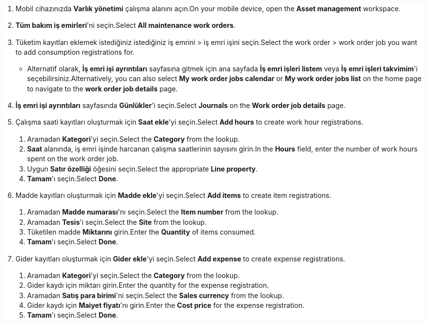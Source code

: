 1. <span data-ttu-id="0ae32-182">Mobil cihazınızda **Varlık yönetimi** çalışma alanını açın.</span><span class="sxs-lookup"><span data-stu-id="0ae32-182">On your mobile device, open the **Asset management** workspace.</span></span>

1. <span data-ttu-id="0ae32-183">**Tüm bakım iş emirleri**'ni seçin.</span><span class="sxs-lookup"><span data-stu-id="0ae32-183">Select **All maintenance work orders**.</span></span>

1. <span data-ttu-id="0ae32-184">Tüketim kayıtları eklemek istediğiniz istediğiniz iş emrini > iş emri işini seçin.</span><span class="sxs-lookup"><span data-stu-id="0ae32-184">Select the work order > work order job you want to add consumption registrations for.</span></span>
    - <span data-ttu-id="0ae32-185">Alternatif olarak, **İş emri işi ayrıntıları** sayfasına gitmek için ana sayfada **İş emri işleri listem** veya **İş emri işleri takvimim**'i seçebilirsiniz.</span><span class="sxs-lookup"><span data-stu-id="0ae32-185">Alternatively, you can also select **My work order jobs calendar** or **My work order jobs list** on the home page to navigate to the **work order job details** page.</span></span>

1. <span data-ttu-id="0ae32-186">**İş emri işi ayrıntıları** sayfasında **Günlükler**'i seçin.</span><span class="sxs-lookup"><span data-stu-id="0ae32-186">Select **Journals** on the **Work order job details** page.</span></span>

1. <span data-ttu-id="0ae32-187">Çalışma saati kayıtları oluşturmak için **Saat ekle**'yi seçin.</span><span class="sxs-lookup"><span data-stu-id="0ae32-187">Select **Add hours** to create work hour registrations.</span></span>
    1. <span data-ttu-id="0ae32-188">Aramadan **Kategori**'yi seçin.</span><span class="sxs-lookup"><span data-stu-id="0ae32-188">Select the **Category** from the lookup.</span></span>
    1. <span data-ttu-id="0ae32-189">**Saat** alanında, iş emri işinde harcanan çalışma saatlerinin sayısını girin.</span><span class="sxs-lookup"><span data-stu-id="0ae32-189">In the **Hours** field, enter the number of work hours spent on the work order job.</span></span>
    1. <span data-ttu-id="0ae32-190">Uygun **Satır özelliği** öğesini seçin.</span><span class="sxs-lookup"><span data-stu-id="0ae32-190">Select the appropriate **Line property**.</span></span>
    1. <span data-ttu-id="0ae32-191">**Tamam**'ı seçin.</span><span class="sxs-lookup"><span data-stu-id="0ae32-191">Select **Done**.</span></span>

1. <span data-ttu-id="0ae32-192">Madde kayıtları oluşturmak için **Madde ekle**'yi seçin.</span><span class="sxs-lookup"><span data-stu-id="0ae32-192">Select **Add items** to create item registrations.</span></span>
    1. <span data-ttu-id="0ae32-193">Aramadan **Madde numarası**'nı seçin.</span><span class="sxs-lookup"><span data-stu-id="0ae32-193">Select the **Item number** from the lookup.</span></span>
    1. <span data-ttu-id="0ae32-194">Aramadan **Tesis**'i seçin.</span><span class="sxs-lookup"><span data-stu-id="0ae32-194">Select the **Site** from the lookup.</span></span>
    1. <span data-ttu-id="0ae32-195">Tüketilen madde **Miktarını** girin.</span><span class="sxs-lookup"><span data-stu-id="0ae32-195">Enter the **Quantity** of items consumed.</span></span>
    1. <span data-ttu-id="0ae32-196">**Tamam**'ı seçin.</span><span class="sxs-lookup"><span data-stu-id="0ae32-196">Select **Done**.</span></span>

1. <span data-ttu-id="0ae32-197">Gider kayıtları oluşturmak için **Gider ekle**'yi seçin.</span><span class="sxs-lookup"><span data-stu-id="0ae32-197">Select **Add expense** to create expense registrations.</span></span>
    1. <span data-ttu-id="0ae32-198">Aramadan **Kategori**'yi seçin.</span><span class="sxs-lookup"><span data-stu-id="0ae32-198">Select the **Category** from the lookup.</span></span>
    1. <span data-ttu-id="0ae32-199">Gider kaydı için miktarı girin.</span><span class="sxs-lookup"><span data-stu-id="0ae32-199">Enter the quantity for the expense registration.</span></span>
    1. <span data-ttu-id="0ae32-200">Aramadan **Satış para birimi**'ni seçin.</span><span class="sxs-lookup"><span data-stu-id="0ae32-200">Select the **Sales currency** from the lookup.</span></span>
    1. <span data-ttu-id="0ae32-201">Gider kaydı için **Maiyet fiyatı**'nı girin.</span><span class="sxs-lookup"><span data-stu-id="0ae32-201">Enter the **Cost price** for the expense registration.</span></span>
    1. <span data-ttu-id="0ae32-202">**Tamam**'ı seçin.</span><span class="sxs-lookup"><span data-stu-id="0ae32-202">Select **Done**.</span></span>
